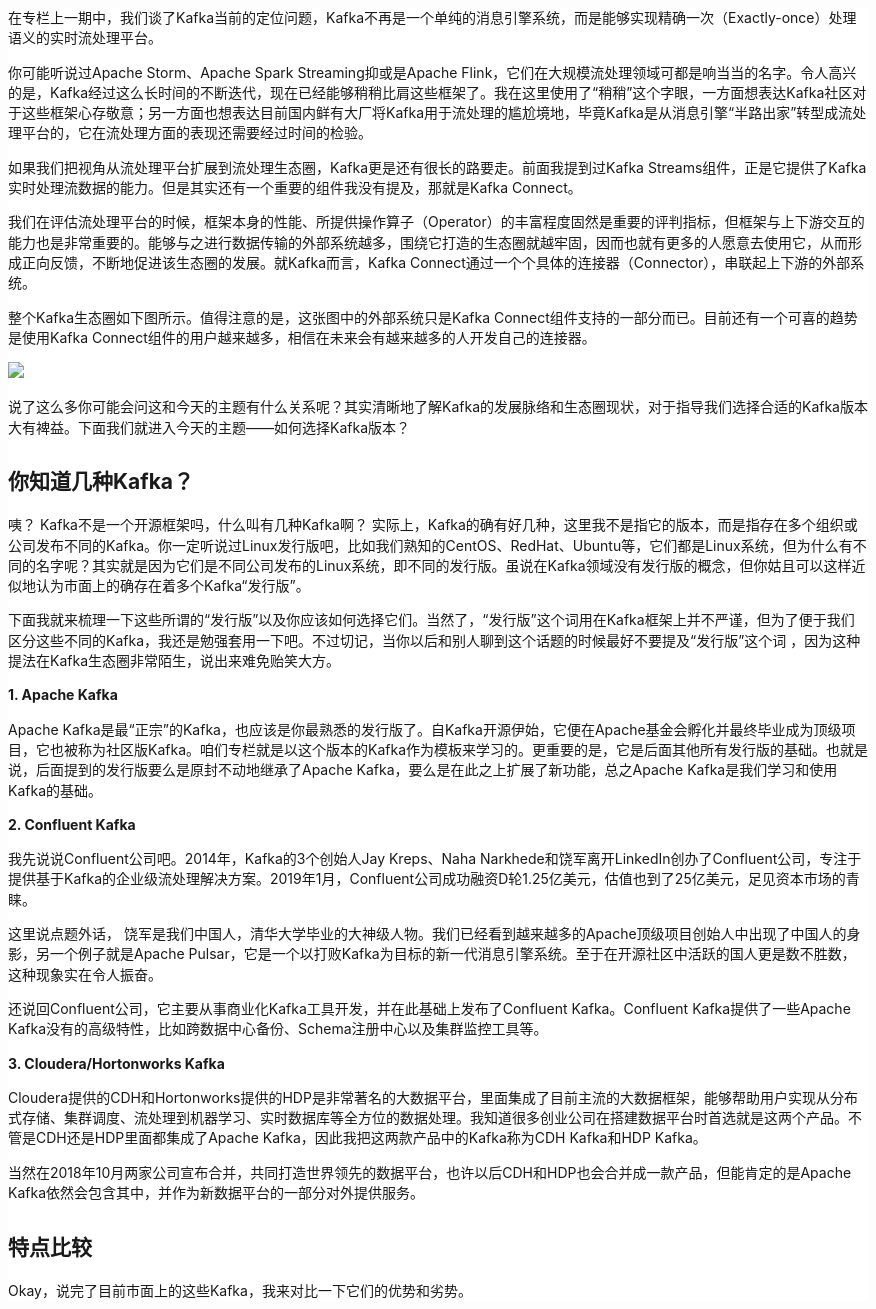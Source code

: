 在专栏上一期中，我们谈了Kafka当前的定位问题，Kafka不再是一个单纯的消息引擎系统，而是能够实现精确一次（Exactly-once）处理语义的实时流处理平台。

你可能听说过Apache Storm、Apache Spark Streaming抑或是Apache Flink，它们在大规模流处理领域可都是响当当的名字。令人高兴的是，Kafka经过这么长时间的不断迭代，现在已经能够稍稍比肩这些框架了。我在这里使用了“稍稍”这个字眼，一方面想表达Kafka社区对于这些框架心存敬意；另一方面也想表达目前国内鲜有大厂将Kafka用于流处理的尴尬境地，毕竟Kafka是从消息引擎“半路出家”转型成流处理平台的，它在流处理方面的表现还需要经过时间的检验。

如果我们把视角从流处理平台扩展到流处理生态圈，Kafka更是还有很长的路要走。前面我提到过Kafka Streams组件，正是它提供了Kafka实时处理流数据的能力。但是其实还有一个重要的组件我没有提及，那就是Kafka Connect。

我们在评估流处理平台的时候，框架本身的性能、所提供操作算子（Operator）的丰富程度固然是重要的评判指标，但框架与上下游交互的能力也是非常重要的。能够与之进行数据传输的外部系统越多，围绕它打造的生态圈就越牢固，因而也就有更多的人愿意去使用它，从而形成正向反馈，不断地促进该生态圈的发展。就Kafka而言，Kafka Connect通过一个个具体的连接器（Connector），串联起上下游的外部系统。

整个Kafka生态圈如下图所示。值得注意的是，这张图中的外部系统只是Kafka Connect组件支持的一部分而已。目前还有一个可喜的趋势是使用Kafka Connect组件的用户越来越多，相信在未来会有越来越多的人开发自己的连接器。

![](https://static001.geekbang.org/resource/image/0e/3d/0ecc8fe201c090e7ce514d719372f43d.png?wh=1542%2A887)

说了这么多你可能会问这和今天的主题有什么关系呢？其实清晰地了解Kafka的发展脉络和生态圈现状，对于指导我们选择合适的Kafka版本大有裨益。下面我们就进入今天的主题——如何选择Kafka版本？

## 你知道几种Kafka？

咦？ Kafka不是一个开源框架吗，什么叫有几种Kafka啊？ 实际上，Kafka的确有好几种，这里我不是指它的版本，而是指存在多个组织或公司发布不同的Kafka。你一定听说过Linux发行版吧，比如我们熟知的CentOS、RedHat、Ubuntu等，它们都是Linux系统，但为什么有不同的名字呢？其实就是因为它们是不同公司发布的Linux系统，即不同的发行版。虽说在Kafka领域没有发行版的概念，但你姑且可以这样近似地认为市面上的确存在着多个Kafka“发行版”。

下面我就来梳理一下这些所谓的“发行版”以及你应该如何选择它们。当然了，“发行版”这个词用在Kafka框架上并不严谨，但为了便于我们区分这些不同的Kafka，我还是勉强套用一下吧。不过切记，当你以后和别人聊到这个话题的时候最好不要提及“发行版”这个词 ，因为这种提法在Kafka生态圈非常陌生，说出来难免贻笑大方。

**1. Apache Kafka**

Apache Kafka是最“正宗”的Kafka，也应该是你最熟悉的发行版了。自Kafka开源伊始，它便在Apache基金会孵化并最终毕业成为顶级项目，它也被称为社区版Kafka。咱们专栏就是以这个版本的Kafka作为模板来学习的。更重要的是，它是后面其他所有发行版的基础。也就是说，后面提到的发行版要么是原封不动地继承了Apache Kafka，要么是在此之上扩展了新功能，总之Apache Kafka是我们学习和使用Kafka的基础。

**2. Confluent Kafka**

我先说说Confluent公司吧。2014年，Kafka的3个创始人Jay Kreps、Naha Narkhede和饶军离开LinkedIn创办了Confluent公司，专注于提供基于Kafka的企业级流处理解决方案。2019年1月，Confluent公司成功融资D轮1.25亿美元，估值也到了25亿美元，足见资本市场的青睐。

这里说点题外话， 饶军是我们中国人，清华大学毕业的大神级人物。我们已经看到越来越多的Apache顶级项目创始人中出现了中国人的身影，另一个例子就是Apache Pulsar，它是一个以打败Kafka为目标的新一代消息引擎系统。至于在开源社区中活跃的国人更是数不胜数，这种现象实在令人振奋。

还说回Confluent公司，它主要从事商业化Kafka工具开发，并在此基础上发布了Confluent Kafka。Confluent Kafka提供了一些Apache Kafka没有的高级特性，比如跨数据中心备份、Schema注册中心以及集群监控工具等。

**3. Cloudera/Hortonworks Kafka**

Cloudera提供的CDH和Hortonworks提供的HDP是非常著名的大数据平台，里面集成了目前主流的大数据框架，能够帮助用户实现从分布式存储、集群调度、流处理到机器学习、实时数据库等全方位的数据处理。我知道很多创业公司在搭建数据平台时首选就是这两个产品。不管是CDH还是HDP里面都集成了Apache Kafka，因此我把这两款产品中的Kafka称为CDH Kafka和HDP Kafka。

当然在2018年10月两家公司宣布合并，共同打造世界领先的数据平台，也许以后CDH和HDP也会合并成一款产品，但能肯定的是Apache Kafka依然会包含其中，并作为新数据平台的一部分对外提供服务。

## 特点比较

Okay，说完了目前市面上的这些Kafka，我来对比一下它们的优势和劣势。
